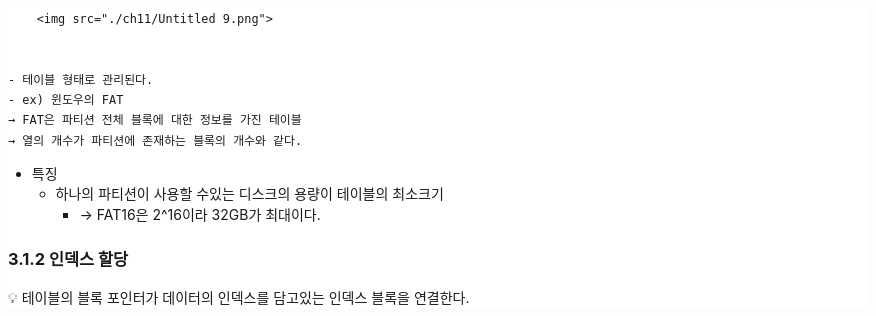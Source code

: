         <img src="./ch11/Untitled 9.png">
        
    
    - 테이블 형태로 관리된다.
    - ex) 윈도우의 FAT
    → FAT은 파티션 전체 블록에 대한 정보를 가진 테이블
    → 열의 개수가 파티션에 존재하는 블록의 개수와 같다.

- 특징
    - 하나의 파티션이 사용할 수있는 디스크의 용량이 테이블의 최소크기
        - → FAT16은 2^16이라 32GB가 최대이다.

### 3.1.2 인덱스 할당

<aside>
💡 테이블의 블록 포인터가 데이터의 인덱스를 담고있는 인덱스 블록을 연결한다.

</aside>
